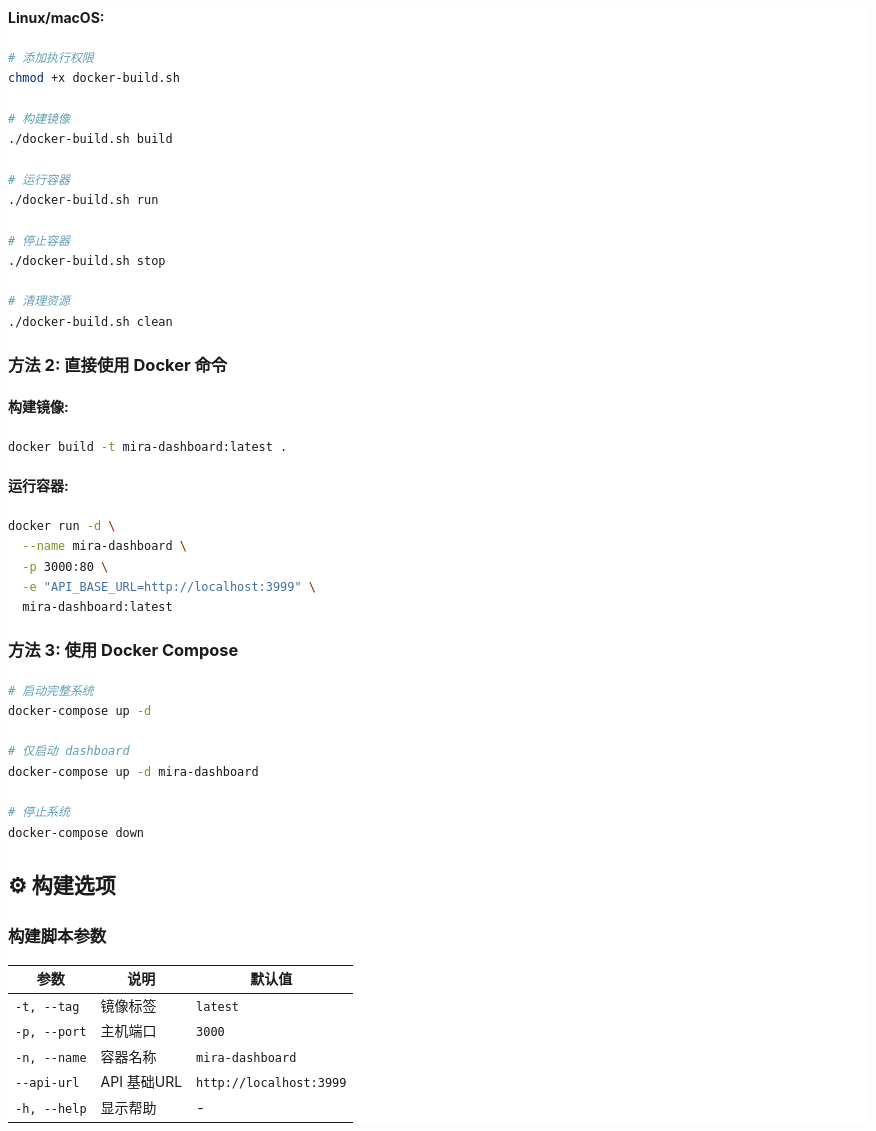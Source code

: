 #### Linux/macOS:
```bash
# 添加执行权限
chmod +x docker-build.sh

# 构建镜像
./docker-build.sh build

# 运行容器
./docker-build.sh run

# 停止容器
./docker-build.sh stop

# 清理资源
./docker-build.sh clean
```

### 方法 2: 直接使用 Docker 命令

#### 构建镜像:
```bash
docker build -t mira-dashboard:latest .
```

#### 运行容器:
```bash
docker run -d \
  --name mira-dashboard \
  -p 3000:80 \
  -e "API_BASE_URL=http://localhost:3999" \
  mira-dashboard:latest
```

### 方法 3: 使用 Docker Compose

```bash
# 启动完整系统
docker-compose up -d

# 仅启动 dashboard
docker-compose up -d mira-dashboard

# 停止系统
docker-compose down
```

## ⚙️ 构建选项

### 构建脚本参数

| 参数 | 说明 | 默认值 |
|------|------|--------|
| `-t, --tag` | 镜像标签 | `latest` |
| `-p, --port` | 主机端口 | `3000` |
| `-n, --name` | 容器名称 | `mira-dashboard` |
| `--api-url` | API 基础URL | `http://localhost:3999` |
| `-h, --help` | 显示帮助 | - |
